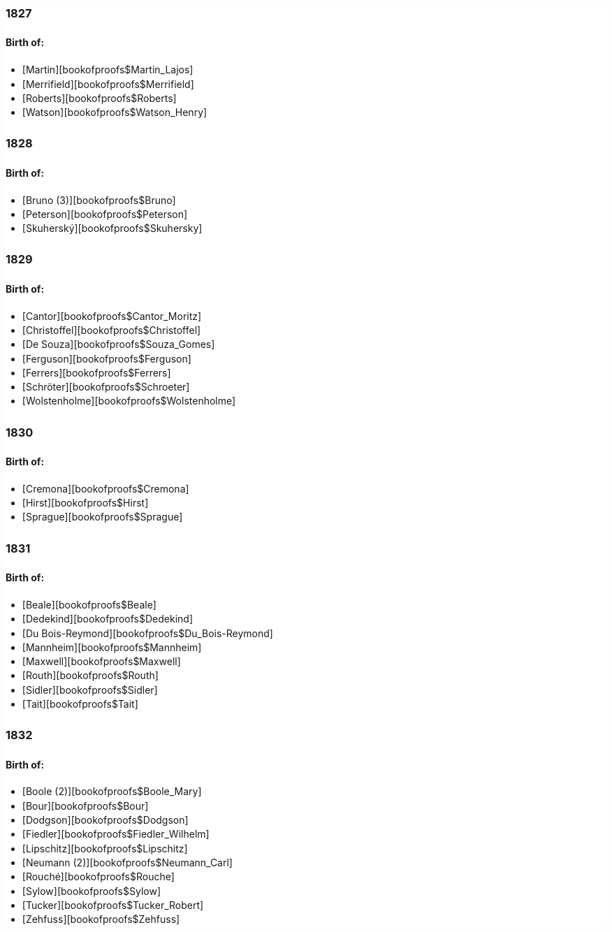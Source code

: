### 1827
#### Birth of:
* [Martin][bookofproofs$Martin_Lajos]
* [Merrifield][bookofproofs$Merrifield]
* [Roberts][bookofproofs$Roberts]
* [Watson][bookofproofs$Watson_Henry]

### 1828
#### Birth of:
* [Bruno (3)][bookofproofs$Bruno]
* [Peterson][bookofproofs$Peterson]
* [Skuherský][bookofproofs$Skuhersky]

### 1829
#### Birth of:
* [Cantor][bookofproofs$Cantor_Moritz]
* [Christoffel][bookofproofs$Christoffel]
* [De Souza][bookofproofs$Souza_Gomes]
* [Ferguson][bookofproofs$Ferguson]
* [Ferrers][bookofproofs$Ferrers]
* [Schröter][bookofproofs$Schroeter]
* [Wolstenholme][bookofproofs$Wolstenholme]

### 1830
#### Birth of:
* [Cremona][bookofproofs$Cremona]
* [Hirst][bookofproofs$Hirst]
* [Sprague][bookofproofs$Sprague]

### 1831
#### Birth of:
* [Beale][bookofproofs$Beale]
* [Dedekind][bookofproofs$Dedekind]
* [Du Bois-Reymond][bookofproofs$Du_Bois-Reymond]
* [Mannheim][bookofproofs$Mannheim]
* [Maxwell][bookofproofs$Maxwell]
* [Routh][bookofproofs$Routh]
* [Sidler][bookofproofs$Sidler]
* [Tait][bookofproofs$Tait]

### 1832
#### Birth of:
* [Boole (2)][bookofproofs$Boole_Mary]
* [Bour][bookofproofs$Bour]
* [Dodgson][bookofproofs$Dodgson]
* [Fiedler][bookofproofs$Fiedler_Wilhelm]
* [Lipschitz][bookofproofs$Lipschitz]
* [Neumann (2)][bookofproofs$Neumann_Carl]
* [Rouché][bookofproofs$Rouche]
* [Sylow][bookofproofs$Sylow]
* [Tucker][bookofproofs$Tucker_Robert]
* [Zehfuss][bookofproofs$Zehfuss]
